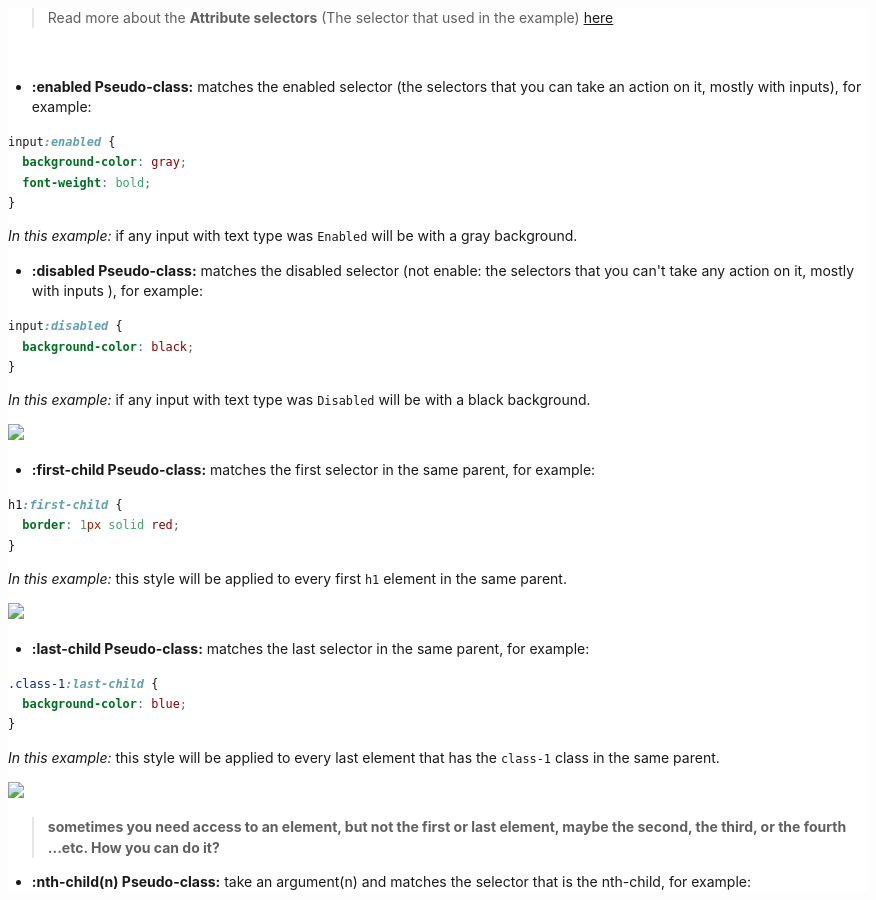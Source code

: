 > Read more about the **Attribute selectors** (The selector that used in the example) [here](https://developer.mozilla.org/en-US/docs/Web/CSS/Attribute_selectors)

<br />

- **:enabled Pseudo-class:** matches the enabled selector (the selectors that you can take an action on it, mostly with inputs), for example:

```CSS
input:enabled {
  background-color: gray;
  font-weight: bold;
}
```

_In this example:_ if any input with text type was `Enabled` will be with a gray background.

- **:disabled Pseudo-class:** matches the disabled selector (not enable: the selectors that you can't take any action on it, mostly with inputs ), for example:

```CSS
input:disabled {
  background-color: black;
}
```

_In this example:_ if any input with text type was `Disabled` will be with a black background.

[![](https://i.imgur.com/zUq6gi2.png)](https://codepen.io/fares98/pen/ExjZEBq)

- **:first-child Pseudo-class:** matches the first selector in the same parent, for example:

```CSS
h1:first-child {
  border: 1px solid red;
}
```

_In this example:_ this style will be applied to every first `h1` element in the same parent.

[![](https://i.imgur.com/zUq6gi2.png)](https://codepen.io/fares98/pen/RwPKyQx)

- **:last-child Pseudo-class:** matches the last selector in the same parent, for example:

```CSS
.class-1:last-child {
  background-color: blue;
}
```

_In this example:_ this style will be applied to every last element that has the `class-1` class in the same parent.

[![](https://i.imgur.com/zUq6gi2.png)](https://codepen.io/fares98/pen/dyoNKOK)

> **sometimes you need access to an element, but not the first or last element, maybe the second, the third, or the fourth ...etc. How you can do it?**

- **:nth-child(n) Pseudo-class:** take an argument(n) and matches the selector that is the nth-child, for example:
